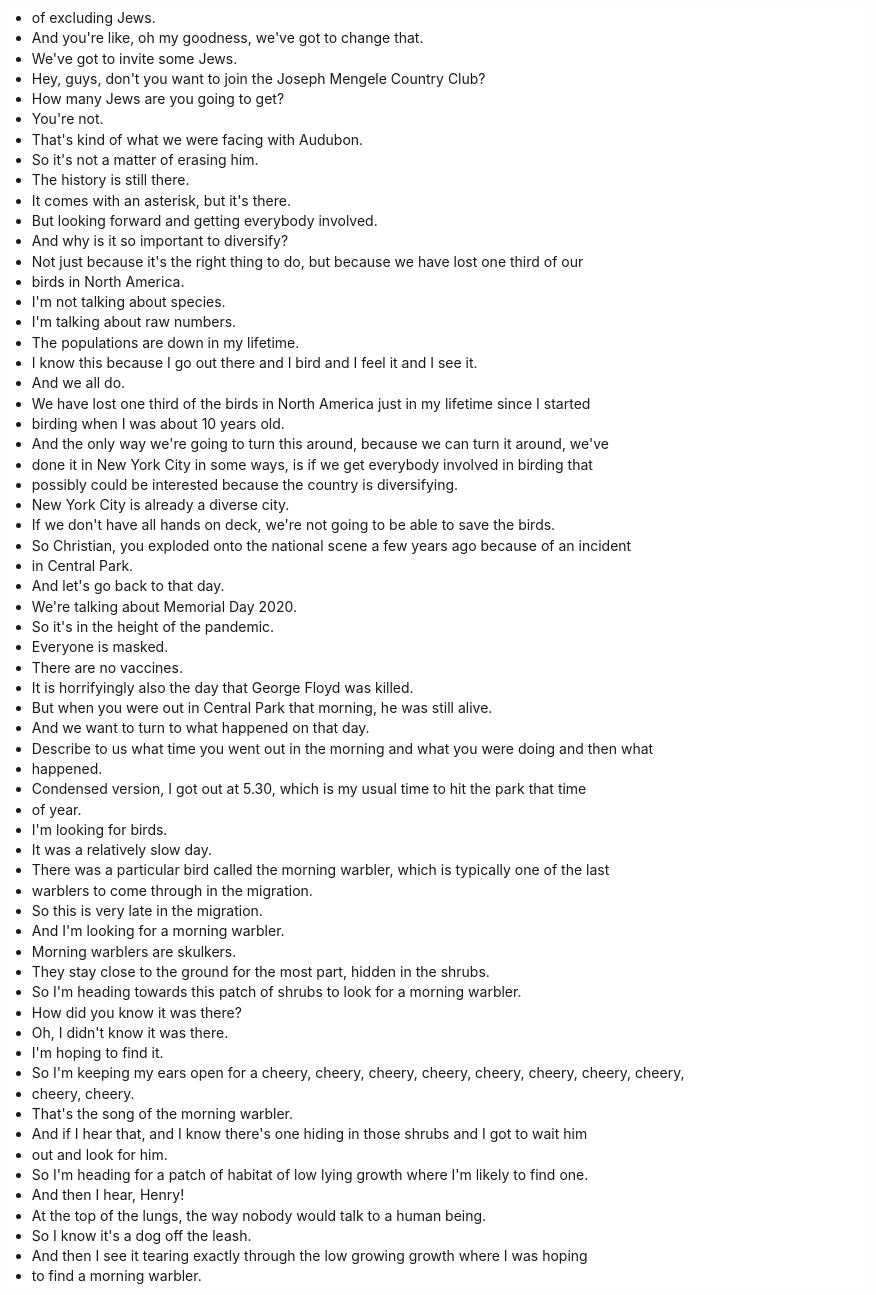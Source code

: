 *  of excluding Jews.
*  And you're like, oh my goodness, we've got to change that.
*  We've got to invite some Jews.
*  Hey, guys, don't you want to join the Joseph Mengele Country Club?
*  How many Jews are you going to get?
*  You're not.
*  That's kind of what we were facing with Audubon.
*  So it's not a matter of erasing him.
*  The history is still there.
*  It comes with an asterisk, but it's there.
*  But looking forward and getting everybody involved.
*  And why is it so important to diversify?
*  Not just because it's the right thing to do, but because we have lost one third of our
*  birds in North America.
*  I'm not talking about species.
*  I'm talking about raw numbers.
*  The populations are down in my lifetime.
*  I know this because I go out there and I bird and I feel it and I see it.
*  And we all do.
*  We have lost one third of the birds in North America just in my lifetime since I started
*  birding when I was about 10 years old.
*  And the only way we're going to turn this around, because we can turn it around, we've
*  done it in New York City in some ways, is if we get everybody involved in birding that
*  possibly could be interested because the country is diversifying.
*  New York City is already a diverse city.
*  If we don't have all hands on deck, we're not going to be able to save the birds.
*  So Christian, you exploded onto the national scene a few years ago because of an incident
*  in Central Park.
*  And let's go back to that day.
*  We're talking about Memorial Day 2020.
*  So it's in the height of the pandemic.
*  Everyone is masked.
*  There are no vaccines.
*  It is horrifyingly also the day that George Floyd was killed.
*  But when you were out in Central Park that morning, he was still alive.
*  And we want to turn to what happened on that day.
*  Describe to us what time you went out in the morning and what you were doing and then what
*  happened.
*  Condensed version, I got out at 5.30, which is my usual time to hit the park that time
*  of year.
*  I'm looking for birds.
*  It was a relatively slow day.
*  There was a particular bird called the morning warbler, which is typically one of the last
*  warblers to come through in the migration.
*  So this is very late in the migration.
*  And I'm looking for a morning warbler.
*  Morning warblers are skulkers.
*  They stay close to the ground for the most part, hidden in the shrubs.
*  So I'm heading towards this patch of shrubs to look for a morning warbler.
*  How did you know it was there?
*  Oh, I didn't know it was there.
*  I'm hoping to find it.
*  So I'm keeping my ears open for a cheery, cheery, cheery, cheery, cheery, cheery, cheery, cheery,
*  cheery, cheery.
*  That's the song of the morning warbler.
*  And if I hear that, and I know there's one hiding in those shrubs and I got to wait him
*  out and look for him.
*  So I'm heading for a patch of habitat of low lying growth where I'm likely to find one.
*  And then I hear, Henry!
*  At the top of the lungs, the way nobody would talk to a human being.
*  So I know it's a dog off the leash.
*  And then I see it tearing exactly through the low growing growth where I was hoping
*  to find a morning warbler.